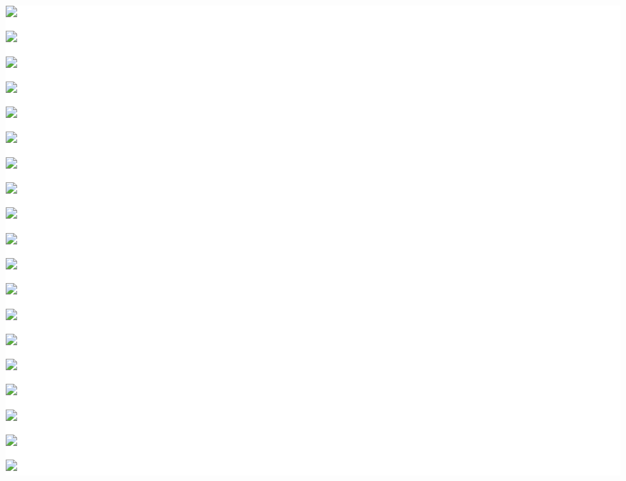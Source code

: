 
![](https://yumiao-static.oss-cn-beijing.aliyuncs.com/image/2017/07/17/img_158.JPG?x-oss-process=style/small)


![](https://yumiao-static.oss-cn-beijing.aliyuncs.com/image/2017/07/17/img_159.JPG?x-oss-process=style/small)


![](https://yumiao-static.oss-cn-beijing.aliyuncs.com/image/2017/07/17/img_160.JPG?x-oss-process=style/small)


![](https://yumiao-static.oss-cn-beijing.aliyuncs.com/image/2017/07/17/img_171.JPG?x-oss-process=style/small)


![](https://yumiao-static.oss-cn-beijing.aliyuncs.com/image/2017/07/17/img_172.JPG?x-oss-process=style/small)


![](https://yumiao-static.oss-cn-beijing.aliyuncs.com/image/2017/07/17/img_173.JPG?x-oss-process=style/small)


![](https://yumiao-static.oss-cn-beijing.aliyuncs.com/image/2017/07/17/img_174.JPG?x-oss-process=style/small)


![](https://yumiao-static.oss-cn-beijing.aliyuncs.com/image/2017/07/17/img_175.JPG?x-oss-process=style/small)


![](https://yumiao-static.oss-cn-beijing.aliyuncs.com/image/2017/07/17/img_176.JPG?x-oss-process=style/small)


![](https://yumiao-static.oss-cn-beijing.aliyuncs.com/image/2017/07/17/img_177.JPG?x-oss-process=style/small)


![](https://yumiao-static.oss-cn-beijing.aliyuncs.com/image/2017/07/17/img_178.JPG?x-oss-process=style/small)


![](https://yumiao-static.oss-cn-beijing.aliyuncs.com/image/2017/07/17/img_179.JPG?x-oss-process=style/small)


![](https://yumiao-static.oss-cn-beijing.aliyuncs.com/image/2017/07/17/img_180.JPG?x-oss-process=style/small)


![](https://yumiao-static.oss-cn-beijing.aliyuncs.com/image/2017/07/17/img_181.JPG?x-oss-process=style/small)


![](https://yumiao-static.oss-cn-beijing.aliyuncs.com/image/2017/07/17/img_182.JPG?x-oss-process=style/small)


![](https://yumiao-static.oss-cn-beijing.aliyuncs.com/image/2017/07/17/img_183.JPG?x-oss-process=style/small)


![](https://yumiao-static.oss-cn-beijing.aliyuncs.com/image/2017/07/17/img_184.JPG?x-oss-process=style/small)


![](https://yumiao-static.oss-cn-beijing.aliyuncs.com/image/2017/07/17/img_185.JPG?x-oss-process=style/small)


![](https://yumiao-static.oss-cn-beijing.aliyuncs.com/image/2017/07/17/img_186.JPG?x-oss-process=style/small)
